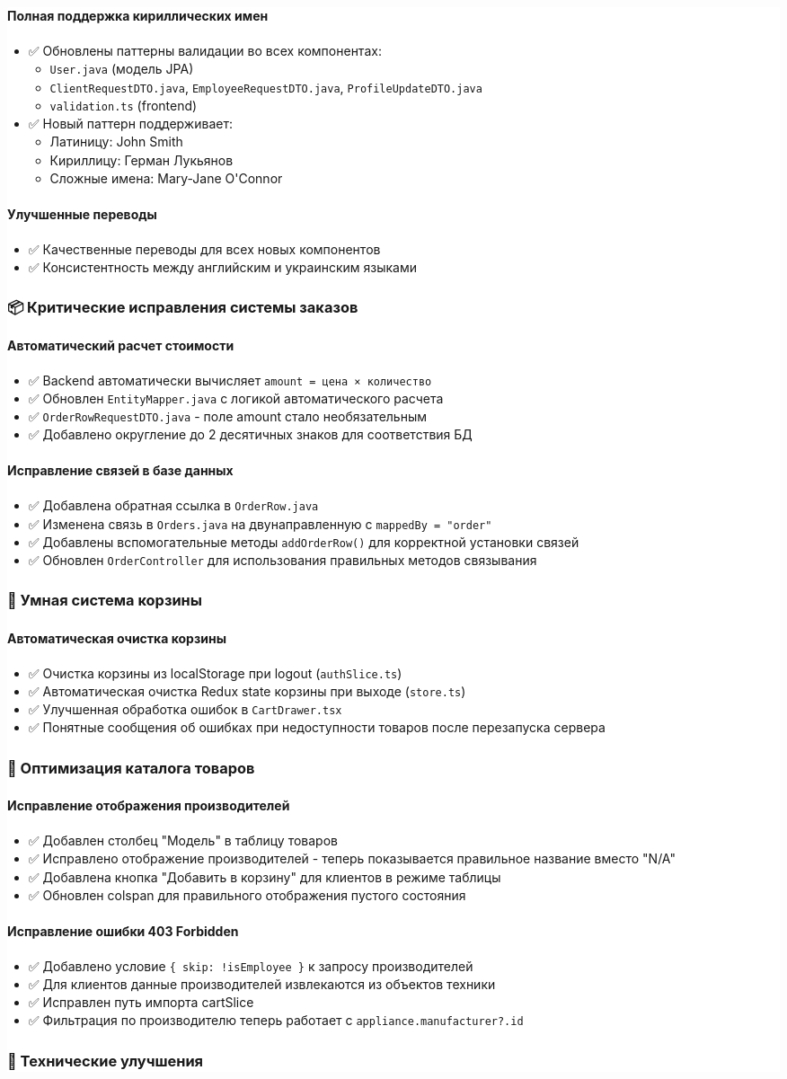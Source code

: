 #### Полная поддержка кириллических имен
- ✅ Обновлены паттерны валидации во всех компонентах:
  - `User.java` (модель JPA)
  - `ClientRequestDTO.java`, `EmployeeRequestDTO.java`, `ProfileUpdateDTO.java`
  - `validation.ts` (frontend)
- ✅ Новый паттерн поддерживает:
  - Латиницу: John Smith
  - Кириллицу: Герман Лукьянов
  - Сложные имена: Mary-Jane O'Connor

#### Улучшенные переводы
- ✅ Качественные переводы для всех новых компонентов
- ✅ Консистентность между английским и украинским языками

### 📦 Критические исправления системы заказов

#### Автоматический расчет стоимости
- ✅ Backend автоматически вычисляет `amount = цена × количество`
- ✅ Обновлен `EntityMapper.java` с логикой автоматического расчета
- ✅ `OrderRowRequestDTO.java` - поле amount стало необязательным
- ✅ Добавлено округление до 2 десятичных знаков для соответствия БД

#### Исправление связей в базе данных
- ✅ Добавлена обратная ссылка в `OrderRow.java`
- ✅ Изменена связь в `Orders.java` на двунаправленную с `mappedBy = "order"`
- ✅ Добавлены вспомогательные методы `addOrderRow()` для корректной установки связей
- ✅ Обновлен `OrderController` для использования правильных методов связывания

### 🛒 Умная система корзины

#### Автоматическая очистка корзины
- ✅ Очистка корзины из localStorage при logout (`authSlice.ts`)
- ✅ Автоматическая очистка Redux state корзины при выходе (`store.ts`)
- ✅ Улучшенная обработка ошибок в `CartDrawer.tsx`
- ✅ Понятные сообщения об ошибках при недоступности товаров после перезапуска сервера

### 🏪 Оптимизация каталога товаров

#### Исправление отображения производителей
- ✅ Добавлен столбец "Модель" в таблицу товаров
- ✅ Исправлено отображение производителей - теперь показывается правильное название вместо "N/A"
- ✅ Добавлена кнопка "Добавить в корзину" для клиентов в режиме таблицы
- ✅ Обновлен colspan для правильного отображения пустого состояния

#### Исправление ошибки 403 Forbidden
- ✅ Добавлено условие `{ skip: !isEmployee }` к запросу производителей
- ✅ Для клиентов данные производителей извлекаются из объектов техники
- ✅ Исправлен путь импорта cartSlice
- ✅ Фильтрация по производителю теперь работает с `appliance.manufacturer?.id`

### 🔧 Технические улучшения
